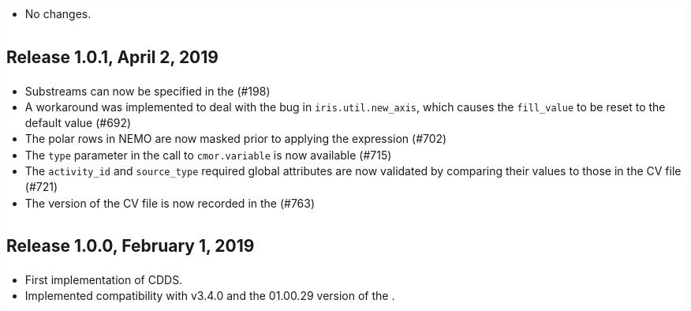 -   No changes.

## Release 1.0.1, April 2, 2019

-   Substreams can now be specified in the (\#198)
-   A workaround was implemented to deal with the bug in
    `iris.util.new_axis`, which causes the `fill_value` to be reset to
    the default value (\#692)
-   The polar rows in NEMO are now masked prior to applying the
    expression (\#702)
-   The `type` parameter in the call to `cmor.variable` is now available
    (\#715)
-   The `activity_id` and `source_type` required global attributes are
    now validated by comparing their values to those in the CV file
    (\#721)
-   The version of the CV file is now recorded in the (\#763)

## Release 1.0.0, February 1, 2019

-   First implementation of CDDS.
-   Implemented compatibility with v3.4.0 and the 01.00.29 version of
    the .
